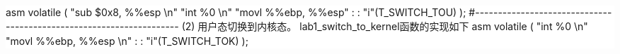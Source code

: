 asm volatile (
	    "sub $0x8, %%esp \n"
	    "int %0 \n"
	    "movl %%ebp, %%esp"
	    : 
	    : "i"(T_SWITCH_TOU)
);
#--------------------------------------------------------------------
(2) 用户态切换到内核态。
lab1_switch_to_kernel函数的实现如下
	asm volatile (
	    "int %0 \n"
	    "movl %%ebp, %%esp \n"
	    : 
	    : "i"(T_SWITCH_TOK)
);




